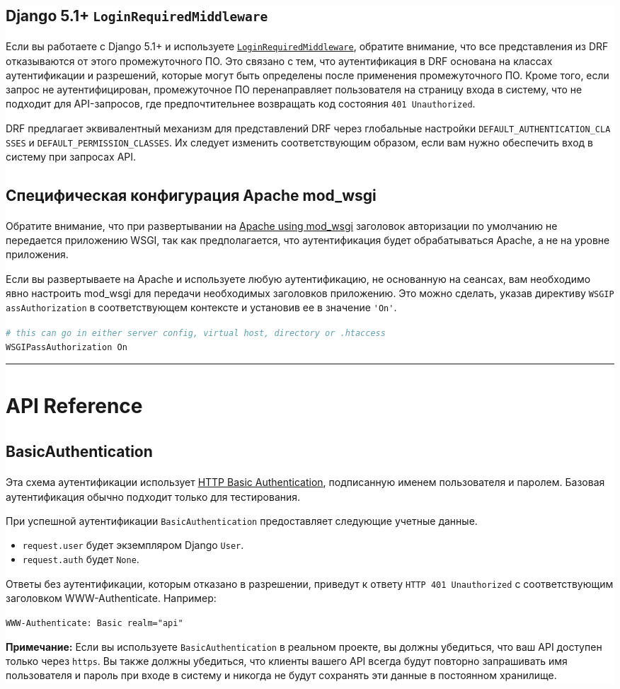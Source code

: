 ## Django 5.1+ `LoginRequiredMiddleware`

Если вы работаете с Django 5.1+ и используете [`LoginRequiredMiddleware`](https://docs.djangoproject.com/en/stable/ref/middleware/#django.contrib.auth.middleware.LoginRequiredMiddleware), обратите внимание, что все представления из DRF отказываются от этого промежуточного ПО. Это связано с тем, что аутентификация в DRF основана на классах аутентификации и разрешений, которые могут быть определены после применения промежуточного ПО. Кроме того, если запрос не аутентифицирован, промежуточное ПО перенаправляет пользователя на страницу входа в систему, что не подходит для API-запросов, где предпочтительнее возвращать код состояния `401 Unauthorized`.

DRF предлагает эквивалентный механизм для представлений DRF через глобальные настройки `DEFAULT_AUTHENTICATION_CLASSES` и `DEFAULT_PERMISSION_CLASSES`. Их следует изменить соответствующим образом, если вам нужно обеспечить вход в систему при запросах API.

## Специфическая конфигурация Apache mod_wsgi

Обратите внимание, что при развертывании на [Apache using mod_wsgi](https://modwsgi.readthedocs.io/en/develop/configuration-directives/WSGIPassAuthorization.html) заголовок авторизации по умолчанию не передается приложению WSGI, так как предполагается, что аутентификация будет обрабатываться Apache, а не на уровне приложения.

Если вы развертываете на Apache и используете любую аутентификацию, не основанную на сеансах, вам необходимо явно настроить mod_wsgi для передачи необходимых заголовков приложению. Это можно сделать, указав директиву `WSGIPassAuthorization` в соответствующем контексте и установив ее в значение `'On'`.

```apache
# this can go in either server config, virtual host, directory or .htaccess
WSGIPassAuthorization On
```

---

# API Reference

## BasicAuthentication

Эта схема аутентификации использует [HTTP Basic Authentication](https://tools.ietf.org/html/rfc2617), подписанную именем пользователя и паролем. Базовая аутентификация обычно подходит только для тестирования.

При успешной аутентификации `BasicAuthentication` предоставляет следующие учетные данные.

* `request.user` будет экземпляром Django `User`.
* `request.auth` будет `None`.

Ответы без аутентификации, которым отказано в разрешении, приведут к ответу `HTTP 401 Unauthorized` с соответствующим заголовком WWW-Authenticate. Например:

```http
WWW-Authenticate: Basic realm="api"
```

**Примечание:** Если вы используете `BasicAuthentication` в реальном проекте, вы должны убедиться, что ваш API доступен только через `https`. Вы также должны убедиться, что клиенты вашего API всегда будут повторно запрашивать имя пользователя и пароль при входе в систему и никогда не будут сохранять эти данные в постоянном хранилище.
